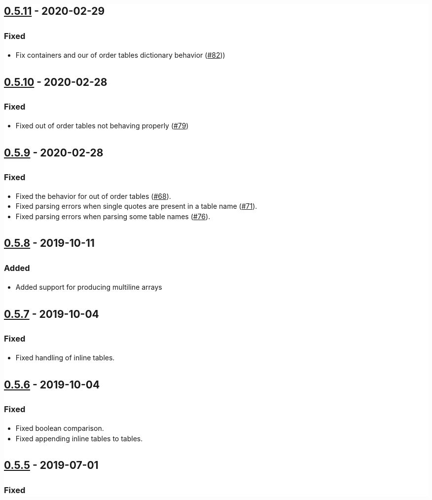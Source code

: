 ## [0.5.11] - 2020-02-29

### Fixed

- Fix containers and our of order tables dictionary behavior ([#82](https://github.com/sdispater/tomlkit/pull/82)))

## [0.5.10] - 2020-02-28

### Fixed

- Fixed out of order tables not behaving properly ([#79](https://github.com/sdispater/tomlkit/pull/79))

## [0.5.9] - 2020-02-28

### Fixed

- Fixed the behavior for out of order tables ([#68](https://github.com/sdispater/tomlkit/pull/68)).
- Fixed parsing errors when single quotes are present in a table name ([#71](https://github.com/sdispater/tomlkit/pull/71)).
- Fixed parsing errors when parsing some table names ([#76](https://github.com/sdispater/tomlkit/pull/76)).

## [0.5.8] - 2019-10-11

### Added

- Added support for producing multiline arrays

## [0.5.7] - 2019-10-04

### Fixed

- Fixed handling of inline tables.

## [0.5.6] - 2019-10-04

### Fixed

- Fixed boolean comparison.
- Fixed appending inline tables to tables.

## [0.5.5] - 2019-07-01

### Fixed


[unreleased]: https://github.com/sdispater/tomlkit/compare/0.13.3...master
[0.13.3]: https://github.com/sdispater/tomlkit/releases/tag/0.13.3
[0.13.2]: https://github.com/sdispater/tomlkit/releases/tag/0.13.2
[0.13.1]: https://github.com/sdispater/tomlkit/releases/tag/0.13.1
[0.13.0]: https://github.com/sdispater/tomlkit/releases/tag/0.13.0
[0.12.5]: https://github.com/sdispater/tomlkit/releases/tag/0.12.5
[0.12.4]: https://github.com/sdispater/tomlkit/releases/tag/0.12.4
[0.12.3]: https://github.com/sdispater/tomlkit/releases/tag/0.12.3
[0.12.2]: https://github.com/sdispater/tomlkit/releases/tag/0.12.2
[0.12.1]: https://github.com/sdispater/tomlkit/releases/tag/0.12.1
[0.12.0]: https://github.com/sdispater/tomlkit/releases/tag/0.12.0
[0.11.8]: https://github.com/sdispater/tomlkit/releases/tag/0.11.8
[0.11.7]: https://github.com/sdispater/tomlkit/releases/tag/0.11.7
[0.11.6]: https://github.com/sdispater/tomlkit/releases/tag/0.11.6
[0.11.5]: https://github.com/sdispater/tomlkit/releases/tag/0.11.5
[0.11.4]: https://github.com/sdispater/tomlkit/releases/tag/0.11.4
[0.11.3]: https://github.com/sdispater/tomlkit/releases/tag/0.11.3
[0.11.2]: https://github.com/sdispater/tomlkit/releases/tag/0.11.2
[0.11.1]: https://github.com/sdispater/tomlkit/releases/tag/0.11.1
[0.11.0]: https://github.com/sdispater/tomlkit/releases/tag/0.11.0
[0.10.2]: https://github.com/sdispater/tomlkit/releases/tag/0.10.2
[0.10.1]: https://github.com/sdispater/tomlkit/releases/tag/0.10.1
[0.10.0]: https://github.com/sdispater/tomlkit/releases/tag/0.10.0
[0.9.2]: https://github.com/sdispater/tomlkit/releases/tag/0.9.2
[0.9.1]: https://github.com/sdispater/tomlkit/releases/tag/0.9.1
[0.9.0]: https://github.com/sdispater/tomlkit/releases/tag/0.9.0
[0.8.0]: https://github.com/sdispater/tomlkit/releases/tag/0.8.0
[0.7.2]: https://github.com/sdispater/tomlkit/releases/tag/0.7.2
[0.7.1]: https://github.com/sdispater/tomlkit/releases/tag/0.7.1
[0.7.0]: https://github.com/sdispater/tomlkit/releases/tag/0.7.0
[0.6.0]: https://github.com/sdispater/tomlkit/releases/tag/0.6.0
[0.5.11]: https://github.com/sdispater/tomlkit/releases/tag/0.5.11
[0.5.10]: https://github.com/sdispater/tomlkit/releases/tag/0.5.10
[0.5.9]: https://github.com/sdispater/tomlkit/releases/tag/0.5.9
[0.5.8]: https://github.com/sdispater/tomlkit/releases/tag/0.5.8
[0.5.7]: https://github.com/sdispater/tomlkit/releases/tag/0.5.7
[0.5.6]: https://github.com/sdispater/tomlkit/releases/tag/0.5.6
[0.5.5]: https://github.com/sdispater/tomlkit/releases/tag/0.5.5
[0.5.4]: https://github.com/sdispater/tomlkit/releases/tag/0.5.4
[0.5.3]: https://github.com/sdispater/tomlkit/releases/tag/0.5.3
[0.5.2]: https://github.com/sdispater/tomlkit/releases/tag/0.5.2
[0.5.1]: https://github.com/sdispater/tomlkit/releases/tag/0.5.1
[0.5.0]: https://github.com/sdispater/tomlkit/releases/tag/0.5.0
[0.4.6]: https://github.com/sdispater/tomlkit/releases/tag/0.4.6
[0.4.5]: https://github.com/sdispater/tomlkit/releases/tag/0.4.5
[0.4.4]: https://github.com/sdispater/tomlkit/releases/tag/0.4.4
[0.4.3]: https://github.com/sdispater/tomlkit/releases/tag/0.4.3
[0.4.2]: https://github.com/sdispater/tomlkit/releases/tag/0.4.2
[0.4.1]: https://github.com/sdispater/tomlkit/releases/tag/0.4.1
[0.4.0]: https://github.com/sdispater/tomlkit/releases/tag/0.4.0
[0.3.0]: https://github.com/sdispater/tomlkit/releases/tag/0.3.0
[0.2.0]: https://github.com/sdispater/tomlkit/releases/tag/0.2.0